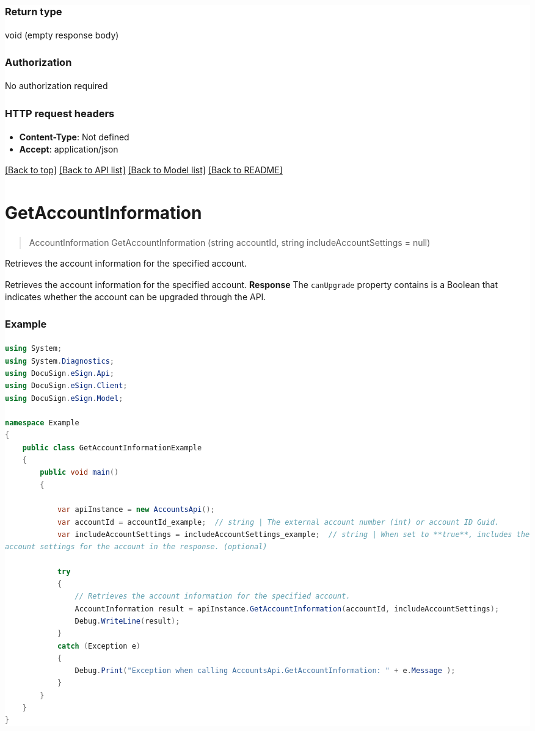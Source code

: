 ### Return type

void (empty response body)

### Authorization

No authorization required

### HTTP request headers

 - **Content-Type**: Not defined
 - **Accept**: application/json

[[Back to top]](#) [[Back to API list]](../README.md#documentation-for-api-endpoints) [[Back to Model list]](../README.md#documentation-for-models) [[Back to README]](../README.md)

<a name="getaccountinformation"></a>
# **GetAccountInformation**
> AccountInformation GetAccountInformation (string accountId, string includeAccountSettings = null)

Retrieves the account information for the specified account.

Retrieves the account information for the specified account.  **Response** The `canUpgrade` property contains is a Boolean that indicates whether the account can be upgraded through the API. 

### Example
```csharp
using System;
using System.Diagnostics;
using DocuSign.eSign.Api;
using DocuSign.eSign.Client;
using DocuSign.eSign.Model;

namespace Example
{
    public class GetAccountInformationExample
    {
        public void main()
        {
            
            var apiInstance = new AccountsApi();
            var accountId = accountId_example;  // string | The external account number (int) or account ID Guid.
            var includeAccountSettings = includeAccountSettings_example;  // string | When set to **true**, includes the account settings for the account in the response. (optional) 

            try
            {
                // Retrieves the account information for the specified account.
                AccountInformation result = apiInstance.GetAccountInformation(accountId, includeAccountSettings);
                Debug.WriteLine(result);
            }
            catch (Exception e)
            {
                Debug.Print("Exception when calling AccountsApi.GetAccountInformation: " + e.Message );
            }
        }
    }
}
```
